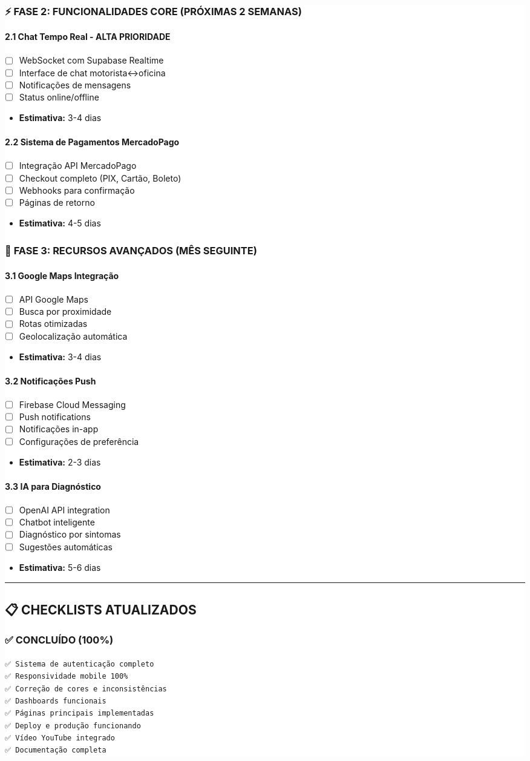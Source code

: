 ### ⚡ **FASE 2: FUNCIONALIDADES CORE (PRÓXIMAS 2 SEMANAS)**
#### **2.1 Chat Tempo Real** - **ALTA PRIORIDADE**
- [ ] WebSocket com Supabase Realtime
- [ ] Interface de chat motorista↔oficina
- [ ] Notificações de mensagens
- [ ] Status online/offline
- **Estimativa:** 3-4 dias

#### **2.2 Sistema de Pagamentos MercadoPago**
- [ ] Integração API MercadoPago
- [ ] Checkout completo (PIX, Cartão, Boleto)
- [ ] Webhooks para confirmação
- [ ] Páginas de retorno
- **Estimativa:** 4-5 dias

### 🚀 **FASE 3: RECURSOS AVANÇADOS (MÊS SEGUINTE)**
#### **3.1 Google Maps Integração**
- [ ] API Google Maps
- [ ] Busca por proximidade
- [ ] Rotas otimizadas
- [ ] Geolocalização automática
- **Estimativa:** 3-4 dias

#### **3.2 Notificações Push**
- [ ] Firebase Cloud Messaging
- [ ] Push notifications
- [ ] Notificações in-app
- [ ] Configurações de preferência
- **Estimativa:** 2-3 dias

#### **3.3 IA para Diagnóstico**
- [ ] OpenAI API integration
- [ ] Chatbot inteligente
- [ ] Diagnóstico por sintomas
- [ ] Sugestões automáticas
- **Estimativa:** 5-6 dias

---

## 📋 **CHECKLISTS ATUALIZADOS**

### ✅ **CONCLUÍDO (100%)**
```
✅ Sistema de autenticação completo
✅ Responsividade mobile 100%
✅ Correção de cores e inconsistências
✅ Dashboards funcionais
✅ Páginas principais implementadas
✅ Deploy e produção funcionando
✅ Vídeo YouTube integrado
✅ Documentação completa
```
